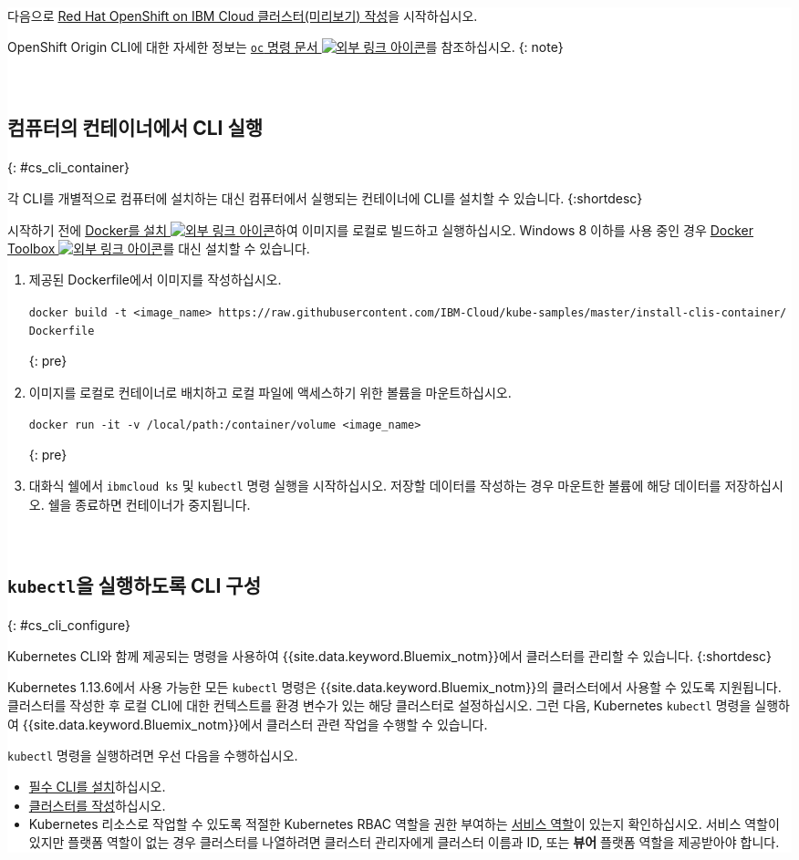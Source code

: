 다음으로 [Red Hat OpenShift on IBM Cloud 클러스터(미리보기) 작성](/docs/containers?topic=containers-openshift_tutorial)을 시작하십시오. 

OpenShift Origin CLI에 대한 자세한 정보는 [`oc` 명령 문서 ![외부 링크 아이콘](../icons/launch-glyph.svg "외부 링크 아이콘")](https://docs.openshift.com/container-platform/3.11/cli_reference/basic_cli_operations.html)를 참조하십시오.
{: note}

<br />


## 컴퓨터의 컨테이너에서 CLI 실행
{: #cs_cli_container}

각 CLI를 개별적으로 컴퓨터에 설치하는 대신 컴퓨터에서 실행되는 컨테이너에 CLI를 설치할 수 있습니다.
{:shortdesc}

시작하기 전에 [Docker를 설치 ![외부 링크 아이콘](../icons/launch-glyph.svg "외부 링크 아이콘")](https://www.docker.com/community-edition#/download)하여 이미지를 로컬로 빌드하고 실행하십시오. Windows 8 이하를 사용 중인 경우 [Docker Toolbox ![외부 링크 아이콘](../icons/launch-glyph.svg "외부 링크 아이콘")](https://docs.docker.com/toolbox/toolbox_install_windows/)를 대신 설치할 수 있습니다.

1. 제공된 Dockerfile에서 이미지를 작성하십시오.

    ```
    docker build -t <image_name> https://raw.githubusercontent.com/IBM-Cloud/kube-samples/master/install-clis-container/Dockerfile
    ```
    {: pre}

2. 이미지를 로컬로 컨테이너로 배치하고 로컬 파일에 액세스하기 위한 볼륨을 마운트하십시오.

    ```
    docker run -it -v /local/path:/container/volume <image_name>
    ```
    {: pre}

3. 대화식 쉘에서 `ibmcloud ks` 및 `kubectl` 명령 실행을 시작하십시오. 저장할 데이터를 작성하는 경우 마운트한 볼륨에 해당 데이터를 저장하십시오. 쉘을 종료하면 컨테이너가 중지됩니다.

<br />



## `kubectl`을 실행하도록 CLI 구성
{: #cs_cli_configure}

Kubernetes CLI와 함께 제공되는 명령을 사용하여 {{site.data.keyword.Bluemix_notm}}에서 클러스터를 관리할 수 있습니다.
{:shortdesc}

Kubernetes 1.13.6에서 사용 가능한 모든 `kubectl` 명령은 {{site.data.keyword.Bluemix_notm}}의 클러스터에서 사용할 수 있도록 지원됩니다. 클러스터를 작성한 후 로컬 CLI에 대한 컨텍스트를 환경 변수가 있는 해당 클러스터로 설정하십시오. 그런 다음, Kubernetes `kubectl` 명령을 실행하여 {{site.data.keyword.Bluemix_notm}}에서 클러스터 관련 작업을 수행할 수 있습니다.

`kubectl` 명령을 실행하려면 우선 다음을 수행하십시오.
* [필수 CLI를 설치](#cs_cli_install)하십시오.
* [클러스터를 작성](/docs/containers?topic=containers-clusters#clusters_cli_steps)하십시오.
* Kubernetes 리소스로 작업할 수 있도록 적절한 Kubernetes RBAC 역할을 권한 부여하는 [서비스 역할](/docs/containers?topic=containers-users#platform)이 있는지 확인하십시오. 서비스 역할이 있지만 플랫폼 역할이 없는 경우 클러스터를 나열하려면 클러스터 관리자에게 클러스터 이름과 ID, 또는 **뷰어** 플랫폼 역할을 제공받아야 합니다.
